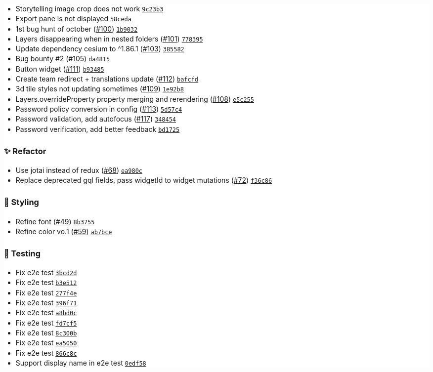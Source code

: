 - Storytelling image crop does not work [`9c23b3`](https://github.com/reearth/reearth-web/commit/9c23b3)
- Export pane is not displayed [`58ceda`](https://github.com/reearth/reearth-web/commit/58ceda)
- 1st bug hunt of october ([#100](https://github.com/reearth/reearth-web/pull/100)) [`1b9032`](https://github.com/reearth/reearth-web/commit/1b9032)
- Layers disappearing when in nested folders ([#101](https://github.com/reearth/reearth-web/pull/101)) [`778395`](https://github.com/reearth/reearth-web/commit/778395)
- Update dependency cesium to ^1.86.1 ([#103](https://github.com/reearth/reearth-web/pull/103)) [`385582`](https://github.com/reearth/reearth-web/commit/385582)
- Bug bounty #2 ([#105](https://github.com/reearth/reearth-web/pull/105)) [`da4815`](https://github.com/reearth/reearth-web/commit/da4815)
- Button widget ([#111](https://github.com/reearth/reearth-web/pull/111)) [`b93485`](https://github.com/reearth/reearth-web/commit/b93485)
- Create team redirect + translations update ([#112](https://github.com/reearth/reearth-web/pull/112)) [`bafcfd`](https://github.com/reearth/reearth-web/commit/bafcfd)
- 3d tile styles not updating sometimes ([#109](https://github.com/reearth/reearth-web/pull/109)) [`1e92b8`](https://github.com/reearth/reearth-web/commit/1e92b8)
- Layers.overrideProperty property merging and rerendering ([#108](https://github.com/reearth/reearth-web/pull/108)) [`e5c255`](https://github.com/reearth/reearth-web/commit/e5c255)
- Password policy conversion in config ([#113](https://github.com/reearth/reearth-web/pull/113)) [`5d57c4`](https://github.com/reearth/reearth-web/commit/5d57c4)
- Password validation, add autofocus ([#117](https://github.com/reearth/reearth-web/pull/117)) [`348454`](https://github.com/reearth/reearth-web/commit/348454)
- Password verification, add better feedback [`bd1725`](https://github.com/reearth/reearth-web/commit/bd1725)

### ✨ Refactor

- Use jotai instead of redux ([#68](https://github.com/reearth/reearth-web/pull/68)) [`ea980c`](https://github.com/reearth/reearth-web/commit/ea980c)
- Replace deprecated gql fields, pass widgetId to widget mutations ([#72](https://github.com/reearth/reearth-web/pull/72)) [`f36c86`](https://github.com/reearth/reearth-web/commit/f36c86)

### 🎨 Styling

- Refine font ([#49](https://github.com/reearth/reearth-web/pull/49)) [`8b3755`](https://github.com/reearth/reearth-web/commit/8b3755)
- Refine color vo.1 ([#59](https://github.com/reearth/reearth-web/pull/59)) [`ab7bce`](https://github.com/reearth/reearth-web/commit/ab7bce)

### 🧪 Testing

- Fix e2e test [`3bcd2d`](https://github.com/reearth/reearth-web/commit/3bcd2d)
- Fix e2e test [`b3e512`](https://github.com/reearth/reearth-web/commit/b3e512)
- Fix e2e test [`277f4e`](https://github.com/reearth/reearth-web/commit/277f4e)
- Fix e2e test [`396f71`](https://github.com/reearth/reearth-web/commit/396f71)
- Fix e2e test [`a8bd0c`](https://github.com/reearth/reearth-web/commit/a8bd0c)
- Fix e2e test [`fd7cf5`](https://github.com/reearth/reearth-web/commit/fd7cf5)
- Fix e2e test [`8c300b`](https://github.com/reearth/reearth-web/commit/8c300b)
- Fix e2e test [`ea5050`](https://github.com/reearth/reearth-web/commit/ea5050)
- Fix e2e test [`866c8c`](https://github.com/reearth/reearth-web/commit/866c8c)
- Support display name in e2e test [`0edf58`](https://github.com/reearth/reearth-web/commit/0edf58)
